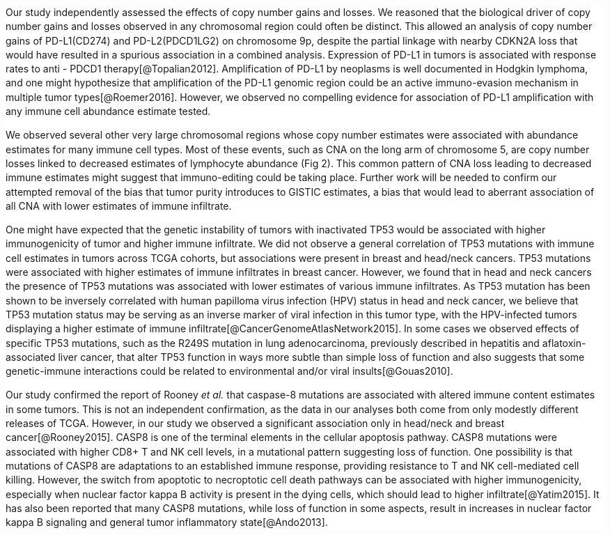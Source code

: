 
Our study independently assessed the effects of copy number gains and
losses.  We reasoned that the biological driver of copy number gains
and losses observed in any chromosomal region could often be
distinct. This allowed an analysis of copy number gains of
PD-L1(CD274) and PD-L2(PDCD1LG2) on chromosome 9p, despite the partial linkage with nearby CDKN2A loss that
would have resulted in a spurious association in a combined analysis.
Expression of PD-L1 in tumors is
associated with response rates to anti - PDCD1 therapy[@Topalian2012].
Amplification of PD-L1 by neoplasms is well
documented in Hodgkin lymphoma, and one might hypothesize that
amplification of the PD-L1 genomic region could be an active immuno-evasion mechanism
in multiple tumor types[@Roemer2016].  However, we observed no
compelling evidence for association of PD-L1 amplification with any
immune cell abundance estimate tested.

We observed several other very large chromosomal regions whose copy number
estimates were associated with abundance estimates for many immune cell types.
Most of these events, such as CNA on the long arm of chromosome 5,
are copy number losses linked to decreased estimates of
lymphocyte abundance (Fig 2). This common pattern of CNA loss leading to
decreased immune estimates might suggest that immuno-editing could be taking place.
Further work will be needed to
confirm our attempted removal of the bias that tumor purity introduces to GISTIC estimates,
a bias that would lead to aberrant
association of all CNA with lower estimates of immune infiltrate.

One might have expected that the genetic instability of tumors with
inactivated TP53 would be associated with higher immunogenicity of
tumor and higher immune infiltrate. We did not observe a general
correlation of TP53 mutations with immune cell estimates in tumors across
TCGA cohorts, but associations were present in breast and head/neck
cancers.  TP53 mutations were associated with higher estimates of
immune infiltrates in breast cancer.  However, we found that in head
and neck cancers the presence of TP53 mutations was associated with
lower estimates of various immune infiltrates.  As TP53 mutation has
been shown to be inversely correlated with human papilloma virus
infection (HPV) status in head and neck cancer, we believe that TP53
mutation status may be serving as an inverse marker of viral infection
in this tumor type, with the HPV-infected tumors displaying a higher
estimate of immune infiltrate[@CancerGenomeAtlasNetwork2015]. In some
cases we observed effects of specific TP53 mutations, such as the R249S mutation
in lung adenocarcinoma, previously described in hepatitis and aflatoxin-associated
liver cancer, that alter TP53 function in ways more subtle than
simple loss of function and also suggests that some genetic-immune interactions could
be related to environmental and/or viral insults[@Gouas2010].


Our study confirmed the report of Rooney *et al.* that caspase-8
mutations are associated with altered immune content estimates in some
tumors.  This is not an independent confirmation, as the data in our analyses
both come from only modestly different releases of TCGA.
However, in our study we observed a significant association only in head/neck and breast
cancer[@Rooney2015]. CASP8 is one of the terminal elements
in the cellular apoptosis pathway. CASP8 mutations were associated
with higher CD8+ T and NK cell levels, in a mutational pattern
suggesting loss of function. One possibility is that mutations of
CASP8 are adaptations to an established immune response, providing
resistance to T and NK cell-mediated cell killing.  However, the
switch from apoptotic to necroptotic cell death pathways can be
associated with higher immunogenicity, especially when nuclear factor
kappa B activity is present in the dying cells, which should lead to
higher infiltrate[@Yatim2015]. It has also been reported that many CASP8
mutations, while loss of function in some aspects, result in increases
in nuclear factor kappa B signaling and general tumor inflammatory state[@Ando2013].